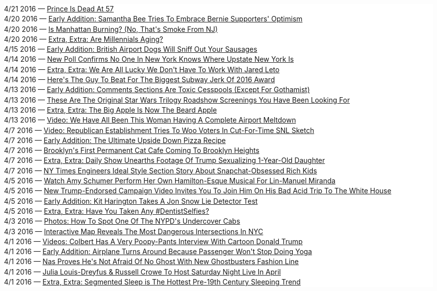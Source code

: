 4/21 2016 — [Prince Is Dead At 57](https://web.archive.org/web/20160421230711/http://gothamist.com/2016/04/21/prince.php)  
4/20 2016 — [Early Addition: Samantha Bee Tries To Embrace Bernie Supporters' Optimism](https://web.archive.org/web/20160420064723/http://gothamist.com/2016/04/19/samantha_beerning.php)  
4/20 2016 — [Is Manhattan Burning? (No, That's Smoke From NJ)](https://web.archive.org/web/20160420064723/http://gothamist.com/2016/04/19/nj_secaucus_fire_nyc.php)  
4/20 2016 — [Extra, Extra: Are Millennials Aging?](https://web.archive.org/web/20160420064723/http://gothamist.com/2016/04/19/what_even_is_a_millennial.php)  
4/15 2016 — [Early Addition: British Airport Dogs Will Sniff Out Your Sausages](https://web.archive.org/web/20160415144945/http://gothamist.com/2016/04/14/early_addition_1714.php)  
4/14 2016 — [New Poll Confirms No One In New York Knows Where Upstate New York Is](https://web.archive.org/web/20160414182046/http://gothamist.com/2016/04/13/we_havent_located_us_yet.php)  
4/14 2016 — [Extra, Extra: We Are All Lucky We Don't Have To Work With Jared Leto](https://web.archive.org/web/20160414182046/http://gothamist.com/2016/04/13/extra_extra_3399.php)  
4/14 2016 — [Here's The Guy To Beat For The Biggest Subway Jerk Of 2016 Award](https://web.archive.org/web/20160414182046/http://gothamist.com/2016/04/13/if_this_is_zardulu_too_its_war.php)  
4/13 2016 — [Early Addition: Comments Sections Are Toxic Cesspools (Except For Gothamist)](https://web.archive.org/web/20160413135031/http://gothamist.com/2016/04/12/u_know_who_else_liked_cesspools.php)  
4/13 2016 — [These Are The Original Star Wars Trilogy Roadshow Screenings You Have Been Looking For](https://web.archive.org/web/20160413135031/http://gothamist.com/2016/04/12/original_star_wars_trilogy_roadshow.php)  
4/13 2016 — [Extra, Extra: The Big Apple Is Now The Beard Apple](https://web.archive.org/web/20160413135031/http://gothamist.com/2016/04/12/extra_extra_3398.php)  
4/13 2016 — [Video: We Have All Been This Woman Having A Complete Airport Meltdown](https://web.archive.org/web/20160413135031/http://gothamist.com/2016/04/12/laguardia_breaks_us_all.php)  
4/7 2016 — [Video: Republican Establishment Tries To Woo Voters In Cut-For-Time SNL Sketch](https://web.archive.org/web/20160407133834/http://gothamist.com/2016/04/06/republicans_snl_shuffle.php)  
4/7 2016 — [Early Addition: The Ultimate Upside Down Pizza Recipe](https://web.archive.org/web/20160407133834/http://gothamist.com/2016/04/06/uber_nap_cop_chase.php)  
4/7 2016 — [Brooklyn's First Permanent Cat Cafe Coming To Brooklyn Heights](https://web.archive.org/web/20160407133834/http://gothamist.com/2016/04/06/brooklyn_cat_cafe.php)  
4/7 2016 — [Extra, Extra: Daily Show Unearths Footage Of Trump Sexualizing 1-Year-Old Daughter](https://web.archive.org/web/20160407133834/http://gothamist.com/2016/04/06/extra_extra_daily_show_trump.php)  
4/7 2016 — [NY Times Engineers Ideal Style Section Story About Snapchat-Obsessed Rich Kids](https://web.archive.org/web/20160407133834/http://gothamist.com/2016/04/07/the_style_sections_apotheosis.php)  
4/5 2016 — [Watch Amy Schumer Perform Her Own Hamilton-Esque Musical For Lin-Manuel Miranda](https://web.archive.org/web/20160405085815/http://gothamist.com/2016/04/04/amy_schumer_hamilton.php)  
4/5 2016 — [New Trump-Endorsed Campaign Video Invites You To Join Him On His Bad Acid Trip To The White House](https://web.archive.org/web/20160405085815/http://gothamist.com/2016/04/04/brown_trump_acid_not_specifically_too_good.php)  
4/5 2016 — [Early Addition: Kit Harington Takes A Jon Snow Lie Detector Test](https://web.archive.org/web/20160405085815/http://gothamist.com/2016/04/04/you_know_nothing_honest.php)  
4/5 2016 — [Extra, Extra: Have You Taken Any #DentistSelfies?](https://web.archive.org/web/20160405085815/http://gothamist.com/2016/04/04/extra_extra_3393.php)  
4/3 2016 — [Photos: How To Spot One Of The NYPD's Undercover Cabs](https://web.archive.org/web/20160403141127/http://gothamist.com/2016/04/01/undercover_nypd_cabs.php)  
4/3 2016 — [Interactive Map Reveals The Most Dangerous Intersections In NYC](https://web.archive.org/web/20160403141127/http://gothamist.com/2016/04/01/most_dangerous_intersections_nyc.php)  
4/1 2016 — [Videos: Colbert Has A Very Poopy-Pants Interview With Cartoon Donald Trump](https://web.archive.org/web/20160401102542/http://gothamist.com/2016/03/31/colbert_trump_cartoon.php)  
4/1 2016 — [Early Addition: Airplane Turns Around Because Passenger Won't Stop Doing Yoga](https://web.archive.org/web/20160401102542/http://gothamist.com/2016/03/31/talk_about_a_yoga_high_amirite.php)  
4/1 2016 — [Nas Proves He's Not Afraid Of No Ghost With New Ghostbusters Fashion Line](https://web.archive.org/web/20160401102542/http://gothamist.com/2016/03/31/nas_proves_hes_not_afraid_of_no_gho.php)  
4/1 2016 — [Julia Louis-Dreyfus &amp; Russell Crowe To Host Saturday Night Live In April](https://web.archive.org/web/20160401102542/http://gothamist.com/2016/03/31/julia_louis-dreyfus_russell_crowe_t.php)  
4/1 2016 — [Extra, Extra: Segmented Sleep is The Hottest Pre-19th Century Sleeping Trend](https://web.archive.org/web/20160401102542/http://gothamist.com/2016/03/31/extra_extra_3390.php)  